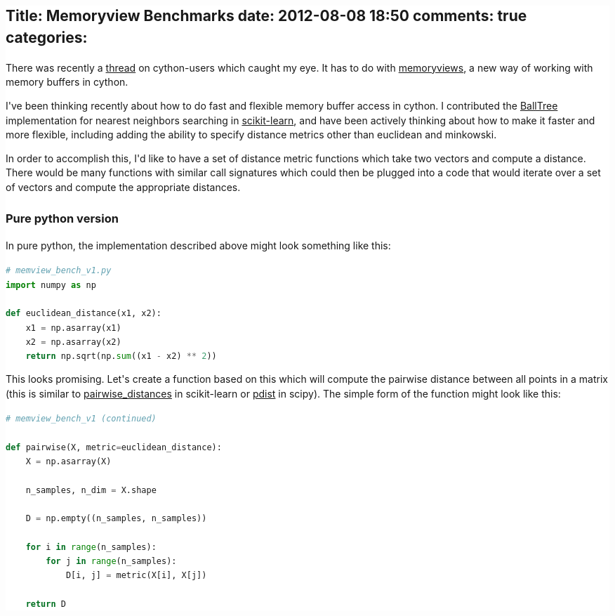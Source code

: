 Title: Memoryview Benchmarks
date: 2012-08-08 18:50
comments: true
categories: 
---


There was recently a [thread](https://groups.google.com/forum/?fromgroups#!topic/cython-users/8uuxjB_wbBQ[1-25] "cython-users archive")
on cython-users which caught my eye.  It has to do with 
[memoryviews](http://docs.cython.org/src/userguide/memoryviews.html), a new
way of working with memory buffers in cython.

I've been thinking recently about how to do fast
and flexible memory buffer access in cython.  I contributed the
[BallTree](http://scikit-learn.org/stable/modules/generated/sklearn.neighbors.BallTree.html)
implementation for nearest neighbors searching in
[scikit-learn](http://www.scikit-learn.org), and have been actively thinking
about how to make it faster and more flexible, including adding the ability
to specify distance metrics other than euclidean and minkowski.

In order to accomplish this, I'd like to have a set of distance metric
functions which take two vectors and compute a distance.  There would
be many functions with similar call signatures which could then be
plugged into a code that would iterate over a set of vectors and
compute the appropriate distances.



### Pure python version ###

In pure python, the implementation described above might look something
like this:

``` python
# memview_bench_v1.py
import numpy as np

def euclidean_distance(x1, x2):
    x1 = np.asarray(x1)
    x2 = np.asarray(x2)
    return np.sqrt(np.sum((x1 - x2) ** 2))
```

This looks promising.  Let's create a function based on this which will compute
the pairwise distance between all points in a matrix (this is similar
to [pairwise_distances](http://scikit-learn.org/stable/modules/generated/sklearn.metrics.pairwise.pairwise_distances.html) in scikit-learn or
[pdist](http://docs.scipy.org/doc/scipy/reference/generated/scipy.spatial.distance.pdist.html) in scipy).  The simple form of the function might look
like this:

``` python
# memview_bench_v1 (continued)

def pairwise(X, metric=euclidean_distance):
    X = np.asarray(X)
    
    n_samples, n_dim = X.shape

    D = np.empty((n_samples, n_samples))

    for i in range(n_samples):
        for j in range(n_samples):
            D[i, j] = metric(X[i], X[j])

    return D
```
